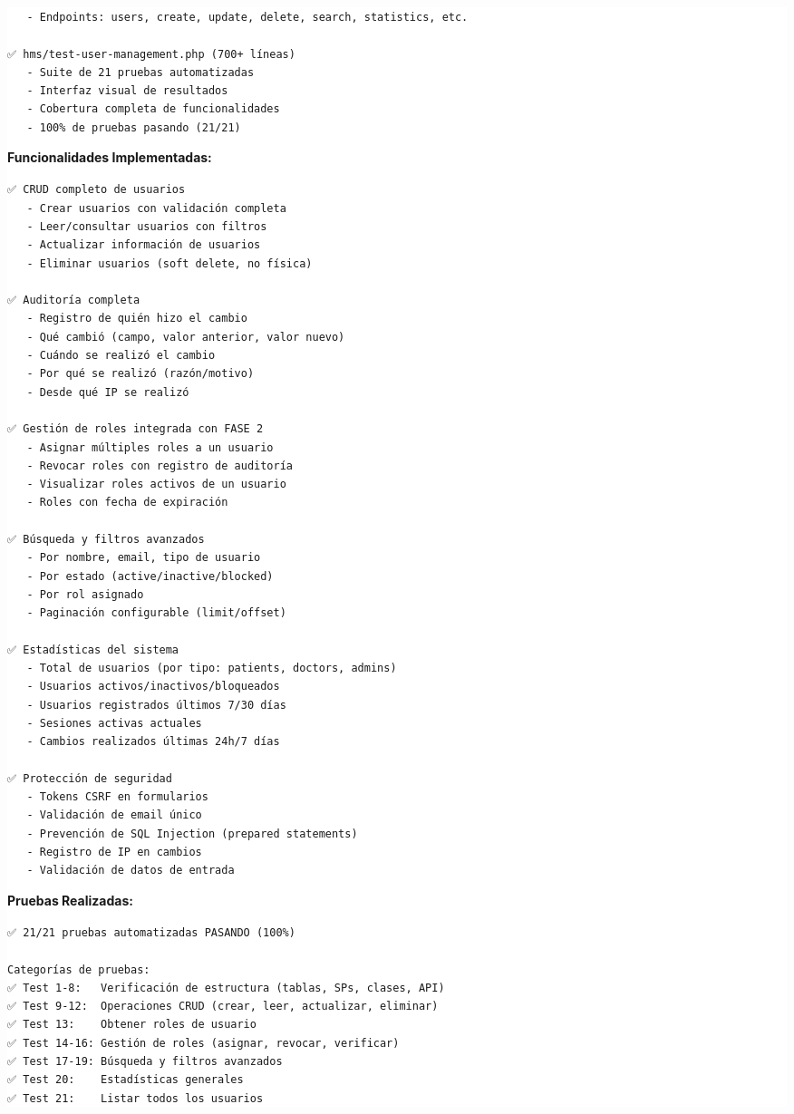 ```
   - Endpoints: users, create, update, delete, search, statistics, etc.

✅ hms/test-user-management.php (700+ líneas)
   - Suite de 21 pruebas automatizadas
   - Interfaz visual de resultados
   - Cobertura completa de funcionalidades
   - 100% de pruebas pasando (21/21)
```

**Funcionalidades Implementadas:**
```
✅ CRUD completo de usuarios
   - Crear usuarios con validación completa
   - Leer/consultar usuarios con filtros
   - Actualizar información de usuarios
   - Eliminar usuarios (soft delete, no física)

✅ Auditoría completa
   - Registro de quién hizo el cambio
   - Qué cambió (campo, valor anterior, valor nuevo)
   - Cuándo se realizó el cambio
   - Por qué se realizó (razón/motivo)
   - Desde qué IP se realizó

✅ Gestión de roles integrada con FASE 2
   - Asignar múltiples roles a un usuario
   - Revocar roles con registro de auditoría
   - Visualizar roles activos de un usuario
   - Roles con fecha de expiración

✅ Búsqueda y filtros avanzados
   - Por nombre, email, tipo de usuario
   - Por estado (active/inactive/blocked)
   - Por rol asignado
   - Paginación configurable (limit/offset)

✅ Estadísticas del sistema
   - Total de usuarios (por tipo: patients, doctors, admins)
   - Usuarios activos/inactivos/bloqueados
   - Usuarios registrados últimos 7/30 días
   - Sesiones activas actuales
   - Cambios realizados últimas 24h/7 días

✅ Protección de seguridad
   - Tokens CSRF en formularios
   - Validación de email único
   - Prevención de SQL Injection (prepared statements)
   - Registro de IP en cambios
   - Validación de datos de entrada
```

**Pruebas Realizadas:**
```
✅ 21/21 pruebas automatizadas PASANDO (100%)

Categorías de pruebas:
✅ Test 1-8:   Verificación de estructura (tablas, SPs, clases, API)
✅ Test 9-12:  Operaciones CRUD (crear, leer, actualizar, eliminar)
✅ Test 13:    Obtener roles de usuario
✅ Test 14-16: Gestión de roles (asignar, revocar, verificar)
✅ Test 17-19: Búsqueda y filtros avanzados
✅ Test 20:    Estadísticas generales
✅ Test 21:    Listar todos los usuarios
```
